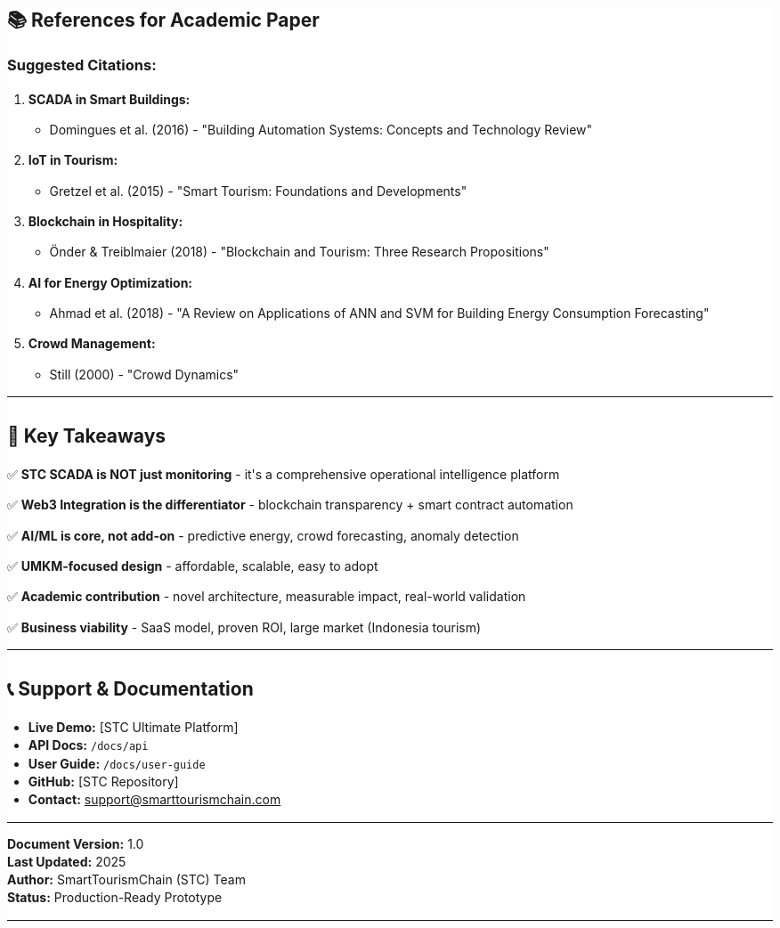 
## 📚 References for Academic Paper

### **Suggested Citations:**

1. **SCADA in Smart Buildings:**
   - Domingues et al. (2016) - "Building Automation Systems: Concepts and Technology Review"
   
2. **IoT in Tourism:**
   - Gretzel et al. (2015) - "Smart Tourism: Foundations and Developments"

3. **Blockchain in Hospitality:**
   - Önder & Treiblmaier (2018) - "Blockchain and Tourism: Three Research Propositions"

4. **AI for Energy Optimization:**
   - Ahmad et al. (2018) - "A Review on Applications of ANN and SVM for Building Energy Consumption Forecasting"

5. **Crowd Management:**
   - Still (2000) - "Crowd Dynamics"

---

## 🎯 Key Takeaways

✅ **STC SCADA is NOT just monitoring** - it's a comprehensive operational intelligence platform

✅ **Web3 Integration is the differentiator** - blockchain transparency + smart contract automation

✅ **AI/ML is core, not add-on** - predictive energy, crowd forecasting, anomaly detection

✅ **UMKM-focused design** - affordable, scalable, easy to adopt

✅ **Academic contribution** - novel architecture, measurable impact, real-world validation

✅ **Business viability** - SaaS model, proven ROI, large market (Indonesia tourism)

---

## 📞 Support & Documentation

- **Live Demo:** [STC Ultimate Platform]
- **API Docs:** `/docs/api`
- **User Guide:** `/docs/user-guide`
- **GitHub:** [STC Repository]
- **Contact:** support@smarttourismchain.com

---

**Document Version:** 1.0  
**Last Updated:** 2025  
**Author:** SmartTourismChain (STC) Team  
**Status:** Production-Ready Prototype

---
